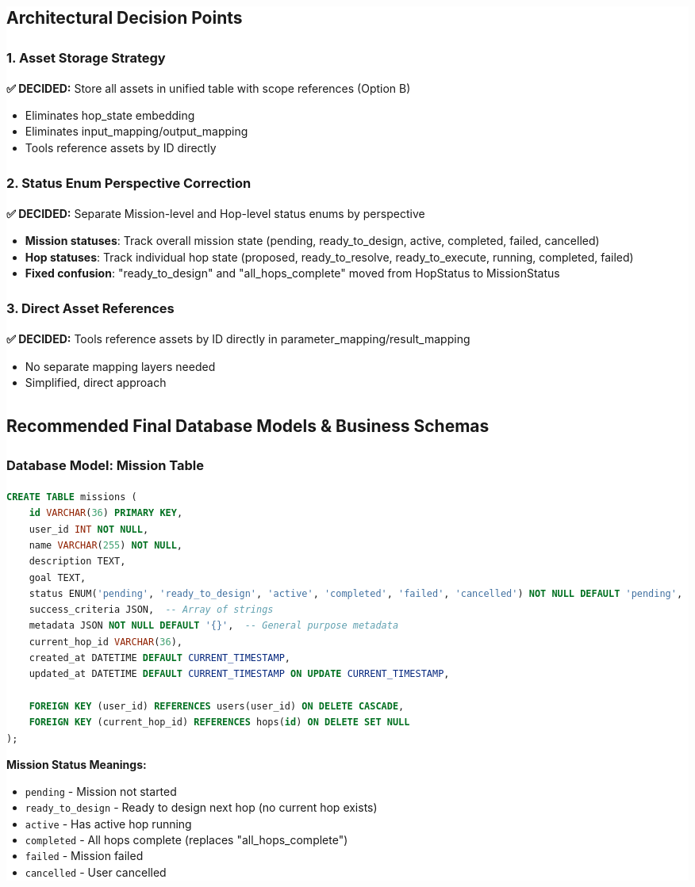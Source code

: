 ## Architectural Decision Points

### 1. Asset Storage Strategy
**✅ DECIDED:** Store all assets in unified table with scope references (Option B)
- Eliminates hop_state embedding
- Eliminates input_mapping/output_mapping
- Tools reference assets by ID directly

### 2. Status Enum Perspective Correction
**✅ DECIDED:** Separate Mission-level and Hop-level status enums by perspective
- **Mission statuses**: Track overall mission state (pending, ready_to_design, active, completed, failed, cancelled)
- **Hop statuses**: Track individual hop state (proposed, ready_to_resolve, ready_to_execute, running, completed, failed)
- **Fixed confusion**: "ready_to_design" and "all_hops_complete" moved from HopStatus to MissionStatus

### 3. Direct Asset References
**✅ DECIDED:** Tools reference assets by ID directly in parameter_mapping/result_mapping
- No separate mapping layers needed
- Simplified, direct approach

## Recommended Final Database Models & Business Schemas

### Database Model: Mission Table
```sql
CREATE TABLE missions (
    id VARCHAR(36) PRIMARY KEY,
    user_id INT NOT NULL,
    name VARCHAR(255) NOT NULL,
    description TEXT,
    goal TEXT,
    status ENUM('pending', 'ready_to_design', 'active', 'completed', 'failed', 'cancelled') NOT NULL DEFAULT 'pending',
    success_criteria JSON,  -- Array of strings
    metadata JSON NOT NULL DEFAULT '{}',  -- General purpose metadata
    current_hop_id VARCHAR(36),
    created_at DATETIME DEFAULT CURRENT_TIMESTAMP,
    updated_at DATETIME DEFAULT CURRENT_TIMESTAMP ON UPDATE CURRENT_TIMESTAMP,
    
    FOREIGN KEY (user_id) REFERENCES users(user_id) ON DELETE CASCADE,
    FOREIGN KEY (current_hop_id) REFERENCES hops(id) ON DELETE SET NULL
);
```

**Mission Status Meanings:**
- `pending` - Mission not started
- `ready_to_design` - Ready to design next hop (no current hop exists)
- `active` - Has active hop running  
- `completed` - All hops complete (replaces "all_hops_complete")
- `failed` - Mission failed
- `cancelled` - User cancelled
